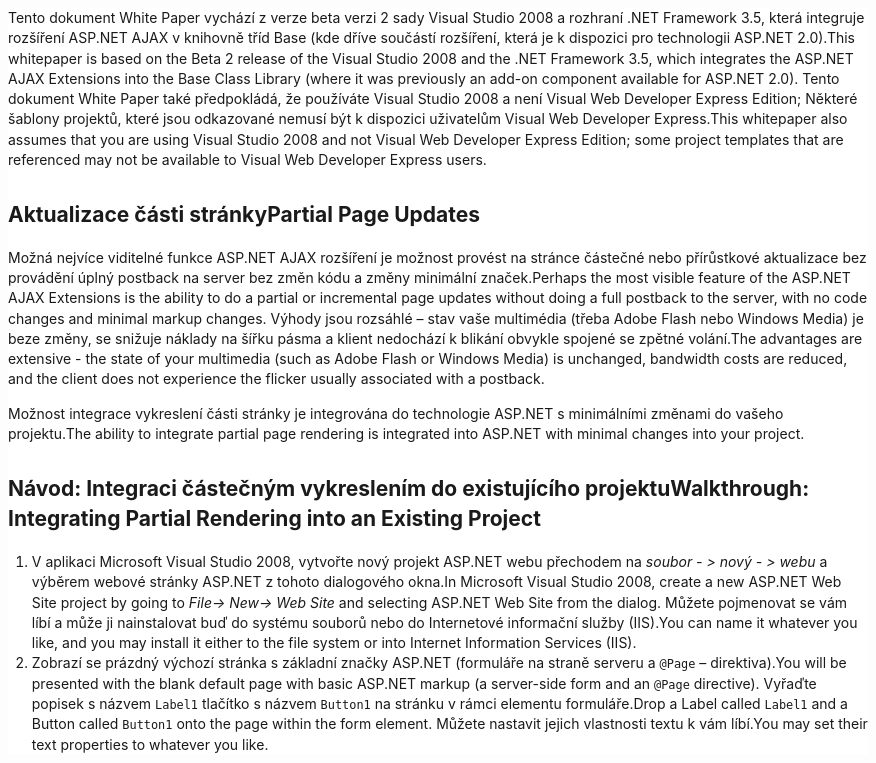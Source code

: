 <span data-ttu-id="e6b7a-121">Tento dokument White Paper vychází z verze beta verzi 2 sady Visual Studio 2008 a rozhraní .NET Framework 3.5, která integruje rozšíření ASP.NET AJAX v knihovně tříd Base (kde dříve součástí rozšíření, která je k dispozici pro technologii ASP.NET 2.0).</span><span class="sxs-lookup"><span data-stu-id="e6b7a-121">This whitepaper is based on the Beta 2 release of the Visual Studio 2008 and the .NET Framework 3.5, which integrates the ASP.NET AJAX Extensions into the Base Class Library (where it was previously an add-on component available for ASP.NET 2.0).</span></span> <span data-ttu-id="e6b7a-122">Tento dokument White Paper také předpokládá, že používáte Visual Studio 2008 a není Visual Web Developer Express Edition; Některé šablony projektů, které jsou odkazované nemusí být k dispozici uživatelům Visual Web Developer Express.</span><span class="sxs-lookup"><span data-stu-id="e6b7a-122">This whitepaper also assumes that you are using Visual Studio 2008 and not Visual Web Developer Express Edition; some project templates that are referenced may not be available to Visual Web Developer Express users.</span></span>

## <a name="partial-page-updates"></a><span data-ttu-id="e6b7a-123">Aktualizace části stránky</span><span class="sxs-lookup"><span data-stu-id="e6b7a-123">Partial Page Updates</span></span>

<span data-ttu-id="e6b7a-124">Možná nejvíce viditelné funkce ASP.NET AJAX rozšíření je možnost provést na stránce částečné nebo přírůstkové aktualizace bez provádění úplný postback na server bez změn kódu a změny minimální značek.</span><span class="sxs-lookup"><span data-stu-id="e6b7a-124">Perhaps the most visible feature of the ASP.NET AJAX Extensions is the ability to do a partial or incremental page updates without doing a full postback to the server, with no code changes and minimal markup changes.</span></span> <span data-ttu-id="e6b7a-125">Výhody jsou rozsáhlé – stav vaše multimédia (třeba Adobe Flash nebo Windows Media) je beze změny, se snižuje náklady na šířku pásma a klient nedochází k blikání obvykle spojené se zpětné volání.</span><span class="sxs-lookup"><span data-stu-id="e6b7a-125">The advantages are extensive - the state of your multimedia (such as Adobe Flash or Windows Media) is unchanged, bandwidth costs are reduced, and the client does not experience the flicker usually associated with a postback.</span></span>

<span data-ttu-id="e6b7a-126">Možnost integrace vykreslení části stránky je integrována do technologie ASP.NET s minimálními změnami do vašeho projektu.</span><span class="sxs-lookup"><span data-stu-id="e6b7a-126">The ability to integrate partial page rendering is integrated into ASP.NET with minimal changes into your project.</span></span>

## <a name="walkthrough-integrating-partial-rendering-into-an-existing-project"></a><span data-ttu-id="e6b7a-127">Návod: Integraci částečným vykreslením do existujícího projektu</span><span class="sxs-lookup"><span data-stu-id="e6b7a-127">Walkthrough: Integrating Partial Rendering into an Existing Project</span></span>


1. <span data-ttu-id="e6b7a-128">V aplikaci Microsoft Visual Studio 2008, vytvořte nový projekt ASP.NET webu přechodem na <em>soubor</em>  <em>- &gt; nový</em>  <em>- &gt; webu</em> a výběrem webové stránky ASP.NET z tohoto dialogového okna.</span><span class="sxs-lookup"><span data-stu-id="e6b7a-128">In Microsoft Visual Studio 2008, create a new ASP.NET Web Site project by going to <em>File</em><em>-&gt; New</em><em>-&gt; Web Site</em> and selecting ASP.NET Web Site from the dialog.</span></span> <span data-ttu-id="e6b7a-129">Můžete pojmenovat se vám líbí a může ji nainstalovat buď do systému souborů nebo do Internetové informační služby (IIS).</span><span class="sxs-lookup"><span data-stu-id="e6b7a-129">You can name it whatever you like, and you may install it either to the file system or into Internet Information Services (IIS).</span></span>
2. <span data-ttu-id="e6b7a-130">Zobrazí se prázdný výchozí stránka s základní značky ASP.NET (formuláře na straně serveru a `@Page` – direktiva).</span><span class="sxs-lookup"><span data-stu-id="e6b7a-130">You will be presented with the blank default page with basic ASP.NET markup (a server-side form and an `@Page` directive).</span></span> <span data-ttu-id="e6b7a-131">Vyřaďte popisek s názvem `Label1` tlačítko s názvem `Button1` na stránku v rámci elementu formuláře.</span><span class="sxs-lookup"><span data-stu-id="e6b7a-131">Drop a Label called `Label1` and a Button called `Button1` onto the page within the form element.</span></span> <span data-ttu-id="e6b7a-132">Můžete nastavit jejich vlastnosti textu k vám líbí.</span><span class="sxs-lookup"><span data-stu-id="e6b7a-132">You may set their text properties to whatever you like.</span></span>